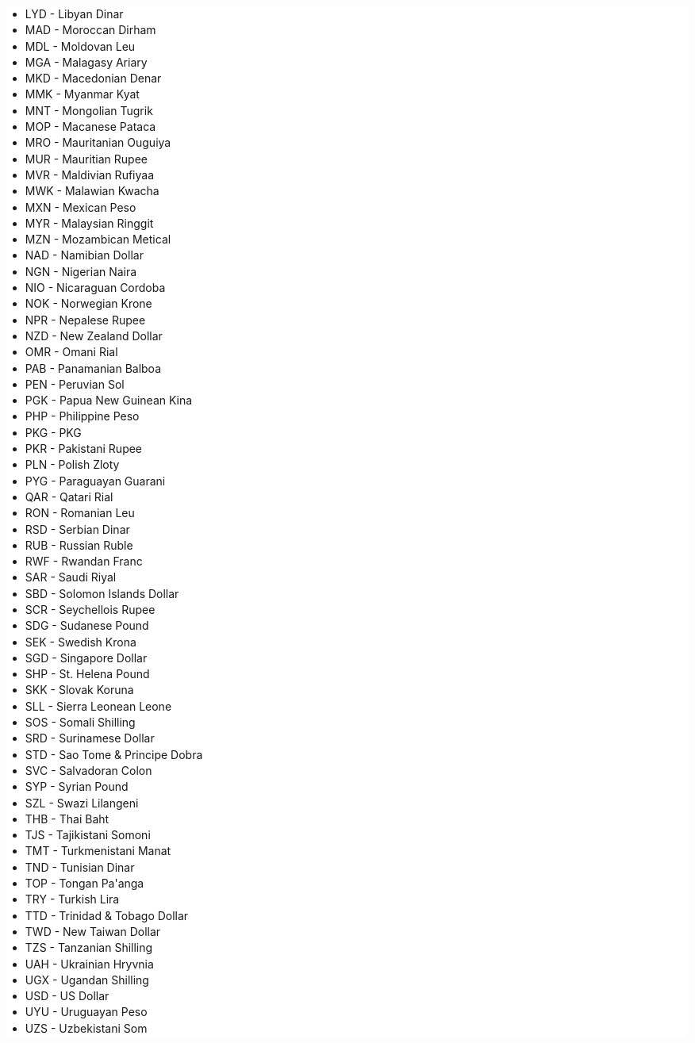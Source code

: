 * LYD - Libyan Dinar
* MAD - Moroccan Dirham
* MDL - Moldovan Leu
* MGA - Malagasy Ariary
* MKD - Macedonian Denar
* MMK - Myanmar Kyat
* MNT - Mongolian Tugrik
* MOP - Macanese Pataca
* MRO - Mauritanian Ouguiya
* MUR - Mauritian Rupee
* MVR - Maldivian Rufiyaa
* MWK - Malawian Kwacha
* MXN - Mexican Peso
* MYR - Malaysian Ringgit
* MZN - Mozambican Metical
* NAD - Namibian Dollar
* NGN - Nigerian Naira
* NIO - Nicaraguan Cordoba
* NOK - Norwegian Krone
* NPR - Nepalese Rupee
* NZD - New Zealand Dollar
* OMR - Omani Rial
* PAB - Panamanian Balboa
* PEN - Peruvian Sol
* PGK - Papua New Guinean Kina
* PHP - Philippine Peso
* PKG - PKG
* PKR - Pakistani Rupee
* PLN - Polish Zloty
* PYG - Paraguayan Guarani
* QAR - Qatari Rial
* RON - Romanian Leu
* RSD - Serbian Dinar
* RUB - Russian Ruble
* RWF - Rwandan Franc
* SAR - Saudi Riyal
* SBD - Solomon Islands Dollar
* SCR - Seychellois Rupee
* SDG - Sudanese Pound
* SEK - Swedish Krona
* SGD - Singapore Dollar
* SHP - St. Helena Pound
* SKK - Slovak Koruna
* SLL - Sierra Leonean Leone
* SOS - Somali Shilling
* SRD - Surinamese Dollar
* STD - Sao Tome & Principe Dobra
* SVC - Salvadoran Colon 
* SYP - Syrian Pound
* SZL - Swazi Lilangeni
* THB - Thai Baht
* TJS - Tajikistani Somoni
* TMT - Turkmenistani Manat
* TND - Tunisian Dinar
* TOP - Tongan  Pa'anga
* TRY - Turkish Lira
* TTD - Trinidad & Tobago Dollar
* TWD - New Taiwan Dollar
* TZS - Tanzanian Shilling
* UAH - Ukrainian Hryvnia
* UGX - Ugandan Shilling
* USD - US Dollar
* UYU - Uruguayan Peso
* UZS - Uzbekistani Som